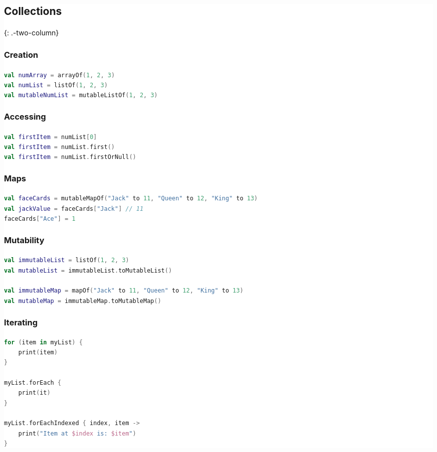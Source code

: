 Collections
-----------
{: .-two-column}

### Creation

```kotlin
val numArray = arrayOf(1, 2, 3)
val numList = listOf(1, 2, 3)
val mutableNumList = mutableListOf(1, 2, 3)
```

### Accessing

```kotlin
val firstItem = numList[0]
val firstItem = numList.first()
val firstItem = numList.firstOrNull()
```

### Maps

```kotlin
val faceCards = mutableMapOf("Jack" to 11, "Queen" to 12, "King" to 13)
val jackValue = faceCards["Jack"] // 11
faceCards["Ace"] = 1
```

### Mutability

```kotlin
val immutableList = listOf(1, 2, 3)
val mutableList = immutableList.toMutableList()

val immutableMap = mapOf("Jack" to 11, "Queen" to 12, "King" to 13)
val mutableMap = immutableMap.toMutableMap()
```

### Iterating

```kotlin
for (item in myList) {
    print(item)
}

myList.forEach {
    print(it)
}

myList.forEachIndexed { index, item -> 
    print("Item at $index is: $item")
}
```
